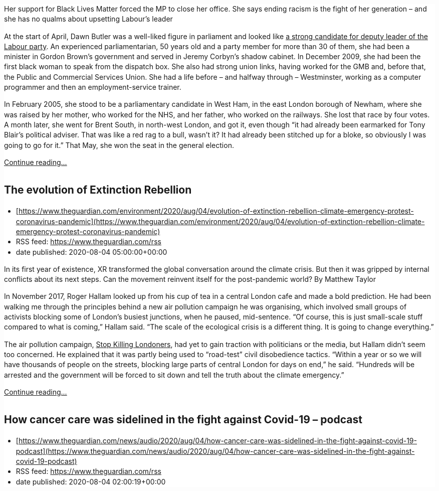 <p>Her support for Black Lives Matter forced the MP to close her office. She says ending racism is the fight of her generation – and she has no qualms about upsetting Labour’s leader</p><p>At the start of April, Dawn Butler was a well-liked figure in parliament and looked like <a href="https://www.theguardian.com/commentisfree/2020/jan/28/labour-deputy-leader-trade-union-equality">a strong candidate for deputy leader of the Labour party</a>. An experienced parliamentarian, 50 years old and a party member for more than 30 of them, she had been a minister in Gordon Brown’s government and served in Jeremy Corbyn’s shadow cabinet. In December 2009, she had been the first black woman to speak from the dispatch box. She also had strong union links, having worked for the GMB and, before that, the Public and Commercial Services Union. She had a life before – and halfway through – Westminster, working as a computer programmer and then an employment-service trainer.</p><p>In February 2005, she stood to be a parliamentary candidate in West Ham, in the east London borough of Newham, where she was raised by her mother, who worked for the NHS, and her father, who worked on the railways. She lost that race by four votes. A month later, she went for Brent South, in north-west London, and got it, even though “it had already been earmarked for Tony Blair’s political adviser. That was like a red rag to a bull, wasn’t it? It had already been stitched up for a bloke, so obviously I was going to go for it.” That May, she won the seat in the general election.</p> <a href="https://www.theguardian.com/politics/2020/aug/04/labour-dawn-butler-people-threatened-to-kill-me-ive-been-attacked-on-the-tube">Continue reading...</a>

## The evolution of Extinction Rebellion
 - [https://www.theguardian.com/environment/2020/aug/04/evolution-of-extinction-rebellion-climate-emergency-protest-coronavirus-pandemic](https://www.theguardian.com/environment/2020/aug/04/evolution-of-extinction-rebellion-climate-emergency-protest-coronavirus-pandemic)
 - RSS feed: https://www.theguardian.com/rss
 - date published: 2020-08-04 05:00:00+00:00

<p>In its first year of existence, XR transformed the global conversation around the climate crisis. But then it was gripped by internal conflicts about its next steps. Can the movement reinvent itself for the post-pandemic world? By Matthew Taylor</p><p>In November 2017, Roger Hallam looked up from his cup of tea in a central London cafe and made a bold prediction. He had been walking me through the principles behind a new air pollution campaign he was organising, which involved small groups of activists blocking some of London’s busiest junctions, when he paused, mid-sentence. “Of course, this is just small-scale stuff compared to what is coming,” Hallam said. “The scale of the ecological crisis is a different thing. It is going to change everything.”</p><p>The air pollution campaign, <a href="https://www.theguardian.com/environment/2017/dec/27/we-dont-have-time-to-wait-and-see-air-pollution-protesters-resort-to-direct-action" title="">Stop Killing Londoners</a>, had yet to gain traction with politicians or the media, but Hallam didn’t seem too concerned. He explained that it was partly being used to “road-test” civil disobedience tactics. “Within a year or so we will have thousands of people on the streets, blocking large parts of central London for days on end,” he said. “Hundreds will be arrested and the government will be forced to sit down and tell the truth about the climate emergency.”</p> <a href="https://www.theguardian.com/environment/2020/aug/04/evolution-of-extinction-rebellion-climate-emergency-protest-coronavirus-pandemic">Continue reading...</a>

## How cancer care was sidelined in the fight against Covid-19 – podcast
 - [https://www.theguardian.com/news/audio/2020/aug/04/how-cancer-care-was-sidelined-in-the-fight-against-covid-19-podcast](https://www.theguardian.com/news/audio/2020/aug/04/how-cancer-care-was-sidelined-in-the-fight-against-covid-19-podcast)
 - RSS feed: https://www.theguardian.com/rss
 - date published: 2020-08-04 02:00:19+00:00
